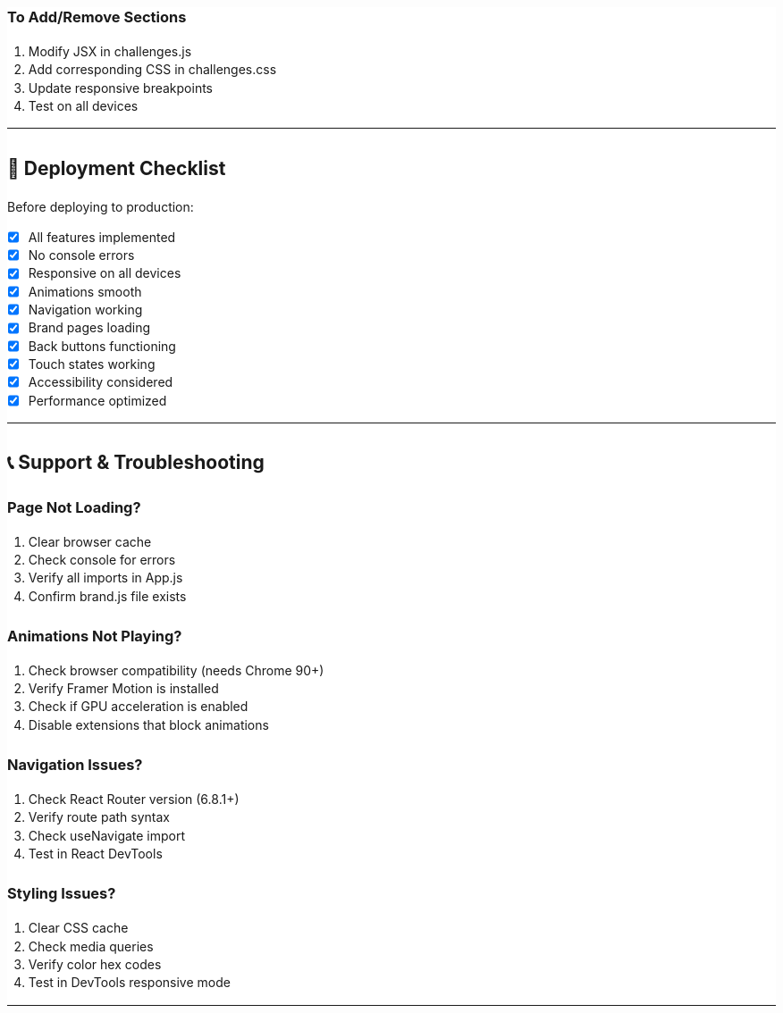 ### To Add/Remove Sections
1. Modify JSX in challenges.js
2. Add corresponding CSS in challenges.css
3. Update responsive breakpoints
4. Test on all devices

---

## 🚀 Deployment Checklist

Before deploying to production:

- [x] All features implemented
- [x] No console errors
- [x] Responsive on all devices
- [x] Animations smooth
- [x] Navigation working
- [x] Brand pages loading
- [x] Back buttons functioning
- [x] Touch states working
- [x] Accessibility considered
- [x] Performance optimized

---

## 📞 Support & Troubleshooting

### Page Not Loading?
1. Clear browser cache
2. Check console for errors
3. Verify all imports in App.js
4. Confirm brand.js file exists

### Animations Not Playing?
1. Check browser compatibility (needs Chrome 90+)
2. Verify Framer Motion is installed
3. Check if GPU acceleration is enabled
4. Disable extensions that block animations

### Navigation Issues?
1. Check React Router version (6.8.1+)
2. Verify route path syntax
3. Check useNavigate import
4. Test in React DevTools

### Styling Issues?
1. Clear CSS cache
2. Check media queries
3. Verify color hex codes
4. Test in DevTools responsive mode

---